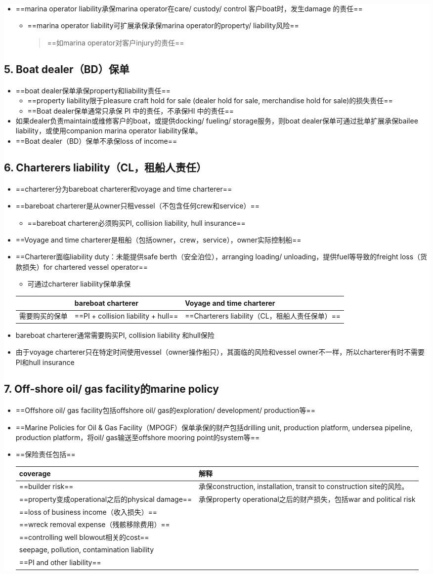 - ==marina operator liability承保marina operator在care/ custody/ control 客户boat时，发生damage 的责任==

  - ==marina operator liability可扩展承保承保marina operator的property/ liability风险==

    > ==如marina operator对客户injury的责任==

## 5. Boat dealer（BD）保单

- ==boat dealer保单承保property和liability责任==
  - ==property liability限于pleasure craft hold for sale (dealer hold for sale, merchandise hold for sale)的损失责任==
  - ==Boat dealer保单通常只承保 PI 中的责任，不承保HI 中的责任==
- 如果dealer负责maintain或维修客户的boat，或提供docking/ fueling/ storage服务，则boat dealer保单可通过批单扩展承保bailee liability，或使用companion marina operator liability保单。
- ==Boat dealer（BD）保单不承保loss of income==

## 6. Charterers liability（CL，租船人责任）

- ==charterer分为bareboat charterer和voyage and time charterer==

- ==bareboat charterer是从owner只租vessel（不包含任何crew和service）==

  - ==bareboat charterer必须购买PI, collision liability, hull insurance==

- ==Voyage and time charterer是租船（包括owner，crew，service），owner实际控制船==

- ==Charterer面临liability duty：未能提供safe berth（安全泊位），arranging loading/ unloading，提供fuel等导致的freight loss（货款损失）for chartered vessel operator==

  - 可通过charterer liability保单承保

  |                | bareboat charterer                  | Voyage and time charterer                      |
  | -------------- | ----------------------------------- | ---------------------------------------------- |
  | 需要购买的保单 | ==PI + collision liability + hull== | ==Charterers liability（CL，租船人责任保单）== |

  

- bareboat charterer通常需要购买PI, collision liability 和hull保险

- 由于voyage charterer只在特定时间使用vessel（owner操作船只），其面临的风险和vessel owner不一样，所以charterer有时不需要PI和hull insurance

## 7. Off-shore oil/ gas facility的marine policy

- ==Offshore oil/ gas facility包括offshore oil/ gas的exploration/ development/ production等==

- ==Marine Policies for Oil & Gas Facility（MPOGF）保单承保的财产包括drilling unit, production platform, undersea pipeline, production platform，将oil/ gas输送至offshore mooring point的system等==

- ==保险责任包括==

  | coverage                                         | 解释                                                         |
  | ------------------------------------------------ | ------------------------------------------------------------ |
  | ==builder risk==                                 | 承保construction, installation, transit to construction site的风险。 |
  | ==property变成operational之后的physical damage== | 承保property operational之后的财产损失，包括war and political risk |
  | ==loss of business income（收入损失）==          |                                                              |
  | ==wreck removal expense（残骸移除费用）==        |                                                              |
  | ==controlling well blowout相关的cost==           |                                                              |
  | seepage, pollution, contamination liability      |                                                              |
  | ==PI and other liability==                       |                                                              |
